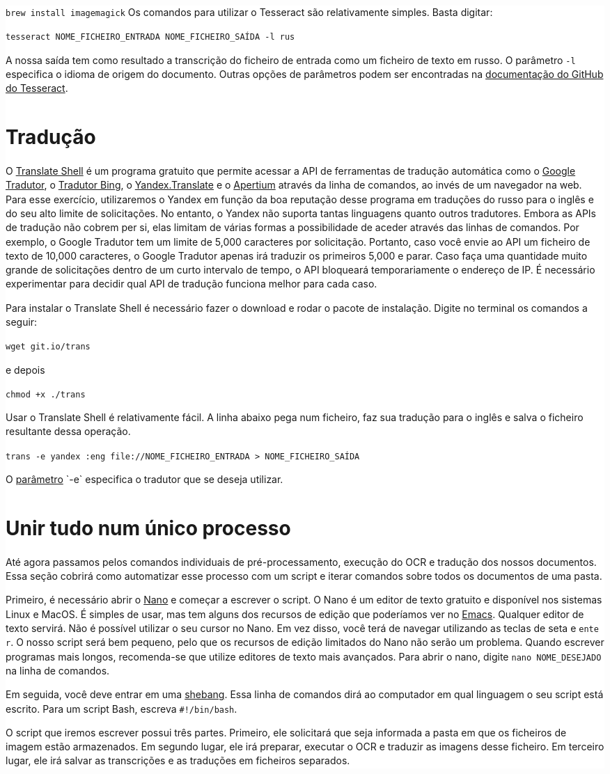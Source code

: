 ```brew install imagemagick```
Os comandos para utilizar o Tesseract são relativamente simples. Basta digitar: 

```tesseract NOME_FICHEIRO_ENTRADA NOME_FICHEIRO_SAÍDA -l rus```

A nossa saída tem como resultado a transcrição do ficheiro de entrada como um ficheiro de texto em russo. O parâmetro `-l` especifica o idioma de origem do documento. Outras opções de parâmetros podem ser encontradas na [documentação do GitHub do Tesseract](https://github.com/UB-Mannheim/tesseract/wiki).

# Tradução
O [Translate Shell](https://www.soimort.org/translate-shell/#translate-shell) é um programa gratuito que permite acessar a API de ferramentas de tradução automática como o [Google Tradutor]( https://translate.google.pt/?hl=pt-PT), o [Tradutor Bing]( https://www.bing.com/translator?to=pt&setlang=pt-pt), o [Yandex.Translate](https://translate.yandex.com) e o [Apertium]( https://www.apertium.org/index.por.html?dir=spa-por#?dir=por-cat&q=) através da linha de comandos, ao invés de um navegador na web. Para esse exercício, utilizaremos o Yandex em função da boa reputação desse programa em traduções do russo para o inglês e do seu alto limite de solicitações. No entanto, o Yandex não suporta tantas linguagens quanto outros tradutores. Embora as APIs de tradução não cobrem per si, elas limitam de várias formas a possibilidade de aceder através das linhas de comandos. Por exemplo, o Google Tradutor tem um limite de 5,000 caracteres por solicitação. Portanto, caso você envie ao API um ficheiro de texto de 10,000 caracteres, o Google Tradutor apenas irá traduzir os primeiros 5,000 e parar. Caso faça uma quantidade muito grande de solicitações dentro de um curto intervalo de tempo, o API bloqueará temporariamente o endereço de IP. É necessário experimentar para decidir qual API de tradução funciona melhor para cada caso.

Para instalar o Translate Shell é necessário fazer o download e rodar o pacote de instalação. Digite no terminal os comandos a seguir:

```wget git.io/trans```

e depois

```chmod +x ./trans```

Usar o Translate Shell é relativamente fácil. A linha abaixo pega num ficheiro, faz sua tradução para o inglês e salva o ficheiro resultante dessa operação.

```trans -e yandex :eng file://NOME_FICHEIRO_ENTRADA > NOME_FICHEIRO_SAÍDA```

O [parâmetro]( https://pt.wikipedia.org/wiki/Par%C3%A2metro_(ci%C3%AAncia_da_computa%C3%A7%C3%A3o)) `-e` especifica o tradutor que se deseja utilizar.

# Unir tudo num único processo
Até agora passamos pelos comandos individuais de pré-processamento, execução do OCR e tradução dos nossos documentos. Essa seção cobrirá como automatizar esse processo com um script e iterar comandos sobre todos os documentos de uma pasta.

Primeiro, é necessário abrir o [Nano]( https://pt.wikipedia.org/wiki/GNU_nano_(editor_de_texto)) e começar a escrever o script. O Nano é um editor de texto gratuito e disponível nos sistemas Linux e MacOS. É simples de usar, mas tem alguns dos recursos de edição que poderíamos ver no [Emacs]( https://pt.wikipedia.org/wiki/GNU_Emacs). Qualquer editor de texto servirá. Não é possível utilizar o seu cursor no Nano. Em vez disso, você terá de navegar utilizando as teclas de seta e `enter`. O nosso script será bem pequeno, pelo que os recursos de edição limitados do Nano não serão um problema. Quando escrever programas mais longos, recomenda-se que utilize editores de texto mais avançados. Para abrir o nano, digite `nano NOME_DESEJADO` na linha de comandos.

Em seguida, você deve entrar em uma [shebang](https://pt.wikipedia.org/wiki/Shebang). Essa linha de comandos dirá ao computador em qual linguagem o seu script está escrito. Para um script Bash, escreva `#!/bin/bash`.

O script que iremos escrever possui três partes. Primeiro, ele solicitará que seja informada a pasta em que os ficheiros de imagem estão armazenados. Em segundo lugar, ele irá preparar, executar o OCR e traduzir as imagens desse ficheiro. Em terceiro lugar, ele irá salvar as transcrições e as traduções em ficheiros separados.
```